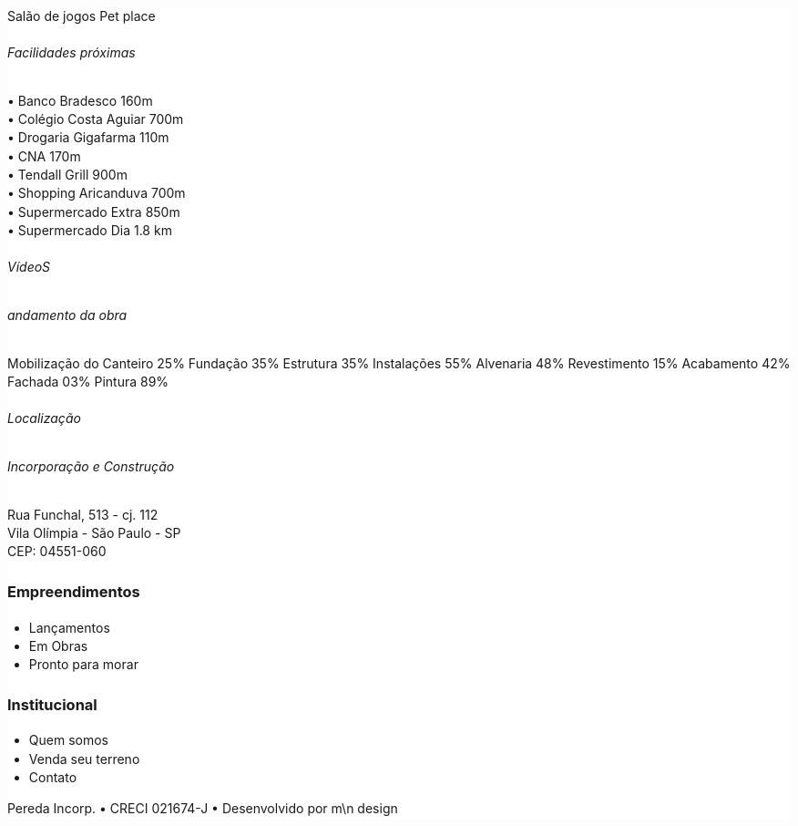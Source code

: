 Salão de jogos
Pet place
###### Facilidades próximas
• Banco Bradesco 160m  
• Colégio Costa Aguiar 700m  
• Drogaria Gigafarma 110m  
• CNA 170m  
• Tendall Grill 900m  
• Shopping Aricanduva 700m  
• Supermercado Extra 850m  
• Supermercado Dia 1.8 km  
###### VídeoS
###### andamento da obra
Mobilização do Canteiro 
25%
Fundação 
35%
Estrutura 
35%
Instalações 
55%
Alvenaria 
48%
Revestimento 
15%
Acabamento 
42%
Fachada 
03%
Pintura 
89%
###### Localização
###### Incorporação e Construção
Rua Funchal, 513 - cj. 112  
Vila Olímpia - São Paulo - SP  
CEP: 04551-060
### Empreendimentos
  * Lançamentos
  * Em Obras
  * Pronto para morar


### Institucional
  * Quem somos
  * Venda seu terreno
  * Contato


Pereda Incorp. • CRECI 021674-J • Desenvolvido por m\n design

